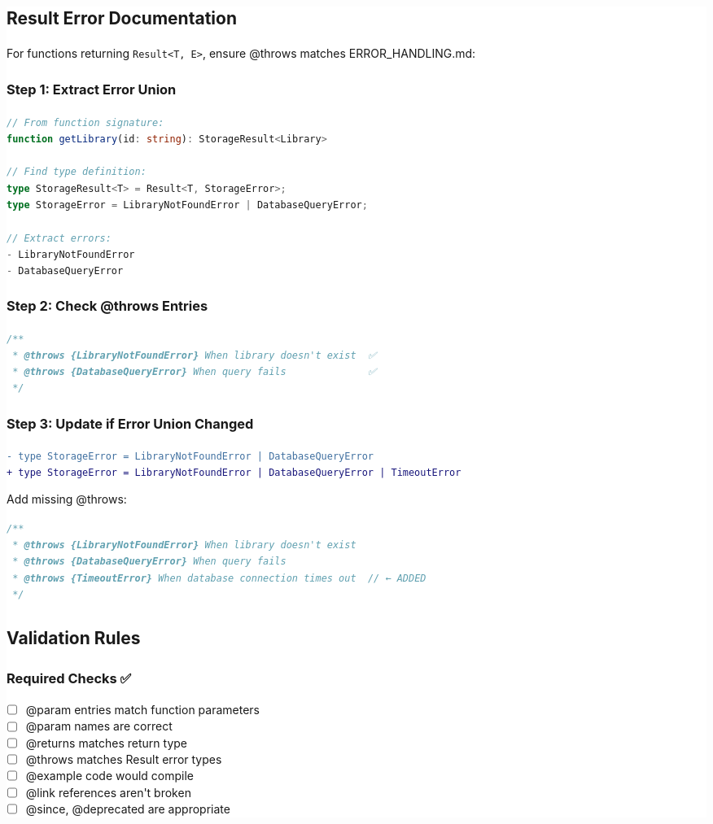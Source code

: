 ## Result Error Documentation

For functions returning `Result<T, E>`, ensure @throws matches ERROR_HANDLING.md:

### Step 1: Extract Error Union

```typescript
// From function signature:
function getLibrary(id: string): StorageResult<Library>

// Find type definition:
type StorageResult<T> = Result<T, StorageError>;
type StorageError = LibraryNotFoundError | DatabaseQueryError;

// Extract errors:
- LibraryNotFoundError
- DatabaseQueryError
```

### Step 2: Check @throws Entries

```typescript
/**
 * @throws {LibraryNotFoundError} When library doesn't exist  ✅
 * @throws {DatabaseQueryError} When query fails              ✅
 */
```

### Step 3: Update if Error Union Changed

```diff
- type StorageError = LibraryNotFoundError | DatabaseQueryError
+ type StorageError = LibraryNotFoundError | DatabaseQueryError | TimeoutError
```

Add missing @throws:
```typescript
/**
 * @throws {LibraryNotFoundError} When library doesn't exist
 * @throws {DatabaseQueryError} When query fails
 * @throws {TimeoutError} When database connection times out  // ← ADDED
 */
```

## Validation Rules

### Required Checks ✅

- [ ] @param entries match function parameters
- [ ] @param names are correct
- [ ] @returns matches return type
- [ ] @throws matches Result error types
- [ ] @example code would compile
- [ ] @link references aren't broken
- [ ] @since, @deprecated are appropriate
